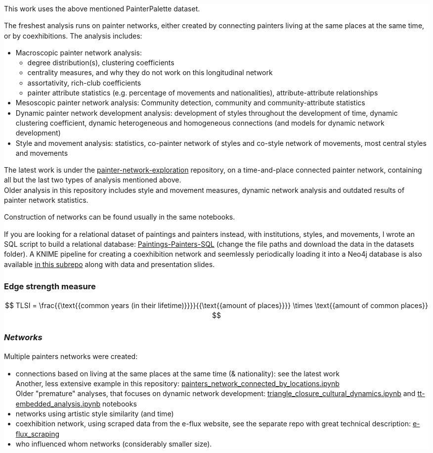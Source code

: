 This work uses the above mentioned PainterPalette dataset.

The freshest analysis runs on painter networks, either created by connecting painters living at the same places at the same time, or by coexhibitions. The analysis includes:

- Macroscopic painter network analysis: 
  - degree distribution(s), clustering coefficients
  - centrality measures, and why they do not work on this longitudinal network
  - assortativity, rich-club coefficients
  - painter attribute statistics (e.g. percentage of movements and nationalities), attribute-attribute relationships
- Mesoscopic painter network analysis: Community detection, community and community-attribute statistics
- Dynamic painter network development analysis: development of styles throughout the development of time, dynamic clustering coefficient, dynamic heterogeneous and homogeneous connections (and models for dynamic network development)
- Style and movement analysis: statistics, co-painter network of styles and co-style network of movements, most central styles and movements

The latest work is under the [painter-network-exploration](https://github.com/me9hanics/painter-network-exploration?tab=readme-ov-file#painter-network-exploration) repository, on a time-and-place connected painter network, containing all but the last two types of analysis mentioned above.<br>
Older analysis in this repository includes style and movement measures, dynamic network analysis and outdated results of painter network statistics. 

Construction of networks can be found usually in the same notebooks.

If you are looking for a relational dataset of paintings and painters instead, with institutions, styles, and movements, I wrote an SQL script to build a relational database: [Paintings-Painters-SQL](https://github.com/me9hanics/DataEngineering-SQL/blob/main/Term1/operational_layer_data_processing.sql) (change the file paths and download the data in the datasets folder). A KNIME pipeline for creating a coexhibition network and seemlessly periodically loading it into a Neo4j database is also available [in this subrepo](https://github.com/me9hanics/DataEngineering-SQL/tree/main/Term2#painter-coexhibition-network-creation-and-analytics-using-neo4j-and-knime) along with data and presentation slides.

### Edge strength measure

$$ TLSI = \frac{{\text{{common years (in their lifetime)}}}}{{\text{{amount of places}}}} \times \text{{amount of common places}} $$


### *Networks*

Multiple painters networks were created:

- connections based on living at the same places at the same time (& nationality): see the latest work <br>
Another, less extensive example in this repository: [painters_network_connected_by_locations.ipynb](https://github.com/me9hanics/ArtProjects/blob/main/analysis/painters_network_connected_by_locations.ipynb)<br>
Older "premature" analyses, that focuses on dynamic network development: [triangle_closure_cultural_dynamics.ipynb](https://github.com/me9hanics/ArtProjects/blob/main/old%20analysis%20(2023)/networks/triangle_closure_cultural_dynamics.ipynb) and [tt-embedded_analysis.ipynb](https://github.com/me9hanics/ArtProjects/blob/main/old%20analysis%20(2023)/networks/tt-embedded_analysis.ipynb) notebooks<br>
- networks using artistic style similarity (and time)
- coexhibition network, using scraped data from the e-flux website, see the separate repo with great technical description: [e-flux_scraping](https://github.com/me9hanics/e-flux_scraping_coexhibition_networks)
- who influenced whom networks (considerably smaller size).
